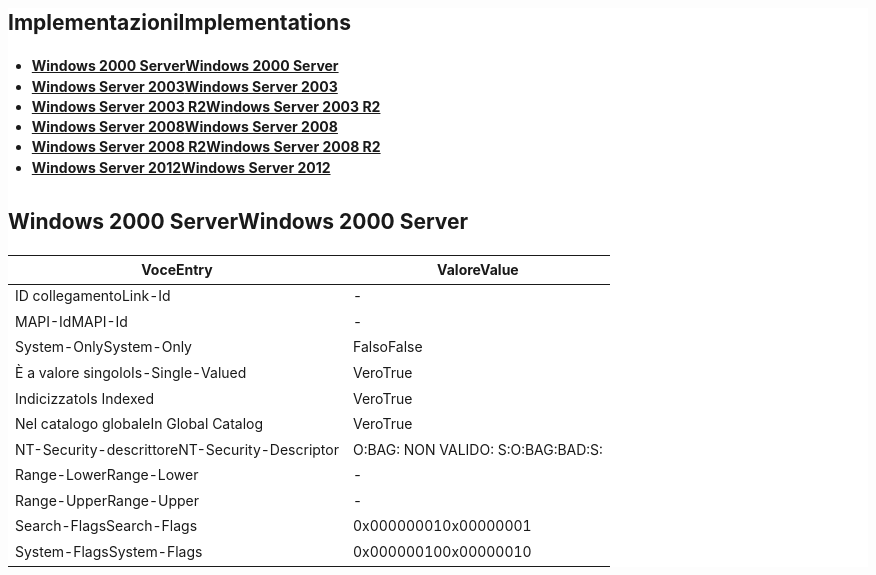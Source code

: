 

## <a name="implementations"></a><span data-ttu-id="f075b-124">Implementazioni</span><span class="sxs-lookup"><span data-stu-id="f075b-124">Implementations</span></span>

-   [<span data-ttu-id="f075b-125">**Windows 2000 Server**</span><span class="sxs-lookup"><span data-stu-id="f075b-125">**Windows 2000 Server**</span></span>](#windows-2000-server)
-   [<span data-ttu-id="f075b-126">**Windows Server 2003**</span><span class="sxs-lookup"><span data-stu-id="f075b-126">**Windows Server 2003**</span></span>](#windows-server-2003)
-   [<span data-ttu-id="f075b-127">**Windows Server 2003 R2**</span><span class="sxs-lookup"><span data-stu-id="f075b-127">**Windows Server 2003 R2**</span></span>](#windows-server-2003-r2)
-   [<span data-ttu-id="f075b-128">**Windows Server 2008**</span><span class="sxs-lookup"><span data-stu-id="f075b-128">**Windows Server 2008**</span></span>](#windows-server-2008)
-   [<span data-ttu-id="f075b-129">**Windows Server 2008 R2**</span><span class="sxs-lookup"><span data-stu-id="f075b-129">**Windows Server 2008 R2**</span></span>](#windows-server-2008-r2)
-   [<span data-ttu-id="f075b-130">**Windows Server 2012**</span><span class="sxs-lookup"><span data-stu-id="f075b-130">**Windows Server 2012**</span></span>](#windows-server-2012)

## <a name="windows-2000-server"></a><span data-ttu-id="f075b-131">Windows 2000 Server</span><span class="sxs-lookup"><span data-stu-id="f075b-131">Windows 2000 Server</span></span>



| <span data-ttu-id="f075b-132">Voce</span><span class="sxs-lookup"><span data-stu-id="f075b-132">Entry</span></span> | <span data-ttu-id="f075b-133">Valore</span><span class="sxs-lookup"><span data-stu-id="f075b-133">Value</span></span> |
|------------------------|-------------------------------------------------------------------------------------------------------------------------------|
| <span data-ttu-id="f075b-134">ID collegamento</span><span class="sxs-lookup"><span data-stu-id="f075b-134">Link-Id</span></span>                | \-                                                                                                                            |
| <span data-ttu-id="f075b-135">MAPI-Id</span><span class="sxs-lookup"><span data-stu-id="f075b-135">MAPI-Id</span></span>                | \-                                                                                                                            |
| <span data-ttu-id="f075b-136">System-Only</span><span class="sxs-lookup"><span data-stu-id="f075b-136">System-Only</span></span>            | <span data-ttu-id="f075b-137">Falso</span><span class="sxs-lookup"><span data-stu-id="f075b-137">False</span></span>                                                                                                                         |
| <span data-ttu-id="f075b-138">È a valore singolo</span><span class="sxs-lookup"><span data-stu-id="f075b-138">Is-Single-Valued</span></span>       | <span data-ttu-id="f075b-139">Vero</span><span class="sxs-lookup"><span data-stu-id="f075b-139">True</span></span>                                                                                                                          |
| <span data-ttu-id="f075b-140">Indicizzato</span><span class="sxs-lookup"><span data-stu-id="f075b-140">Is Indexed</span></span>             | <span data-ttu-id="f075b-141">Vero</span><span class="sxs-lookup"><span data-stu-id="f075b-141">True</span></span>                                                                                                                          |
| <span data-ttu-id="f075b-142">Nel catalogo globale</span><span class="sxs-lookup"><span data-stu-id="f075b-142">In Global Catalog</span></span>      | <span data-ttu-id="f075b-143">Vero</span><span class="sxs-lookup"><span data-stu-id="f075b-143">True</span></span>                                                                                                                          |
| <span data-ttu-id="f075b-144">NT-Security-descrittore</span><span class="sxs-lookup"><span data-stu-id="f075b-144">NT-Security-Descriptor</span></span> | <span data-ttu-id="f075b-145">O:BAG: NON VALIDO: S:</span><span class="sxs-lookup"><span data-stu-id="f075b-145">O:BAG:BAD:S:</span></span>                                                                                                                  |
| <span data-ttu-id="f075b-146">Range-Lower</span><span class="sxs-lookup"><span data-stu-id="f075b-146">Range-Lower</span></span>            | \-                                                                                                                            |
| <span data-ttu-id="f075b-147">Range-Upper</span><span class="sxs-lookup"><span data-stu-id="f075b-147">Range-Upper</span></span>            | \-                                                                                                                            |
| <span data-ttu-id="f075b-148">Search-Flags</span><span class="sxs-lookup"><span data-stu-id="f075b-148">Search-Flags</span></span>           | <span data-ttu-id="f075b-149">0x00000001</span><span class="sxs-lookup"><span data-stu-id="f075b-149">0x00000001</span></span>                                                                                                                    |
| <span data-ttu-id="f075b-150">System-Flags</span><span class="sxs-lookup"><span data-stu-id="f075b-150">System-Flags</span></span>           | <span data-ttu-id="f075b-151">0x00000010</span><span class="sxs-lookup"><span data-stu-id="f075b-151">0x00000010</span></span>                                                                                                                    |